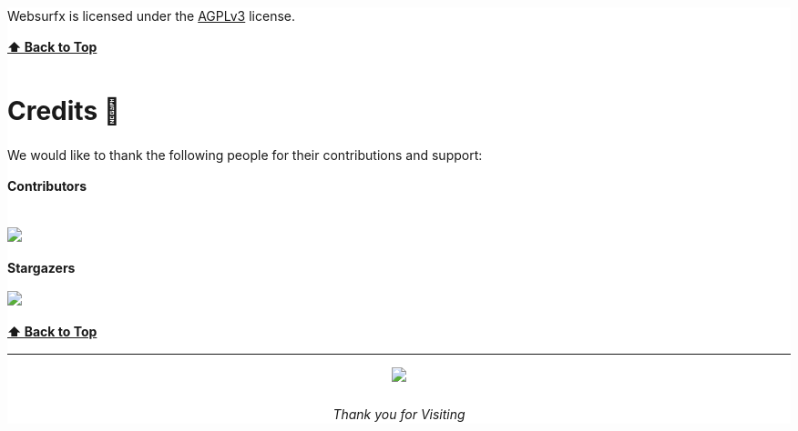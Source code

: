 Websurfx is licensed under the [AGPLv3](LICENSE) license.

**[⬆️ Back to Top](#--)**

# Credits 🤝

We would like to thank the following people for their contributions and support:

**Contributors**

<p>
  <br />
  <a href="https://github.com/neon-mmd/websurfx/graphs/contributors">
    <img src="https://contrib.rocks/image?repo=neon-mmd/websurfx" />
  </a>
  <br />
</p>

**Stargazers**

<p>
  <a href="https://github.com/neon-mmd/websurfx/stargazers">
    <img src="https://reporoster.com/stars/dark/neon-mmd/websurfx" />
  </a>
</p>

**[⬆️ Back to Top](#--)**

---

<p align="center">
  <a href="https://github.com/neon-mmd/websurfx">
    <img src="https://github.githubassets.com/images/icons/emoji/octocat.png" />
  </a>
  <br /><br />
  <i>Thank you for Visiting</i>
</p>
